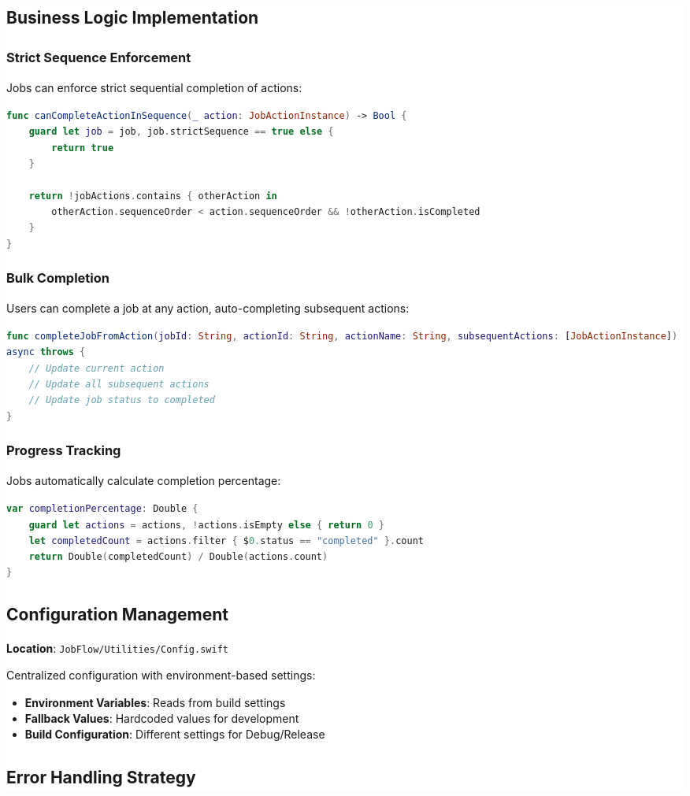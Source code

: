 ## Business Logic Implementation

### Strict Sequence Enforcement

Jobs can enforce strict sequential completion of actions:

```swift
func canCompleteActionInSequence(_ action: JobActionInstance) -> Bool {
    guard let job = job, job.strictSequence == true else {
        return true
    }
    
    return !jobActions.contains { otherAction in
        otherAction.sequenceOrder < action.sequenceOrder && !otherAction.isCompleted
    }
}
```

### Bulk Completion

Users can complete a job at any action, auto-completing subsequent actions:

```swift
func completeJobFromAction(jobId: String, actionId: String, actionName: String, subsequentActions: [JobActionInstance]) async throws {
    // Update current action
    // Update all subsequent actions
    // Update job status to completed
}
```

### Progress Tracking

Jobs automatically calculate completion percentage:

```swift
var completionPercentage: Double {
    guard let actions = actions, !actions.isEmpty else { return 0 }
    let completedCount = actions.filter { $0.status == "completed" }.count
    return Double(completedCount) / Double(actions.count)
}
```

## Configuration Management

**Location**: `JobFlow/Utilities/Config.swift`

Centralized configuration with environment-based settings:

- **Environment Variables**: Reads from build settings
- **Fallback Values**: Hardcoded values for development
- **Build Configuration**: Different settings for Debug/Release

## Error Handling Strategy
